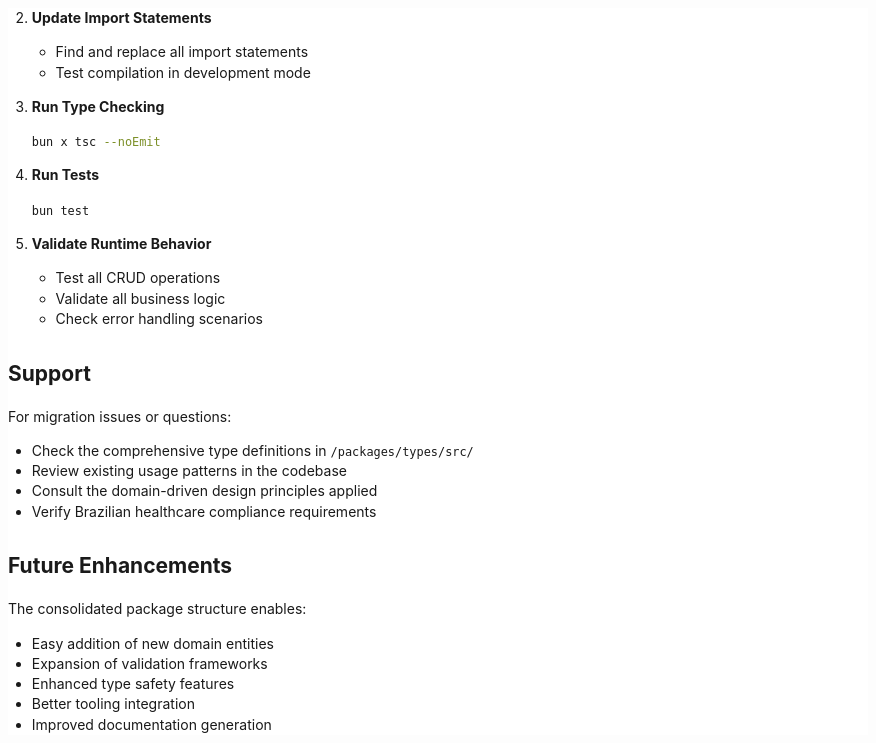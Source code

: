 2. **Update Import Statements**
   - Find and replace all import statements
   - Test compilation in development mode

3. **Run Type Checking**
   ```bash
   bun x tsc --noEmit
   ```

4. **Run Tests**
   ```bash
   bun test
   ```

5. **Validate Runtime Behavior**
   - Test all CRUD operations
   - Validate all business logic
   - Check error handling scenarios

## Support

For migration issues or questions:
- Check the comprehensive type definitions in `/packages/types/src/`
- Review existing usage patterns in the codebase
- Consult the domain-driven design principles applied
- Verify Brazilian healthcare compliance requirements

## Future Enhancements

The consolidated package structure enables:
- Easy addition of new domain entities
- Expansion of validation frameworks
- Enhanced type safety features
- Better tooling integration
- Improved documentation generation